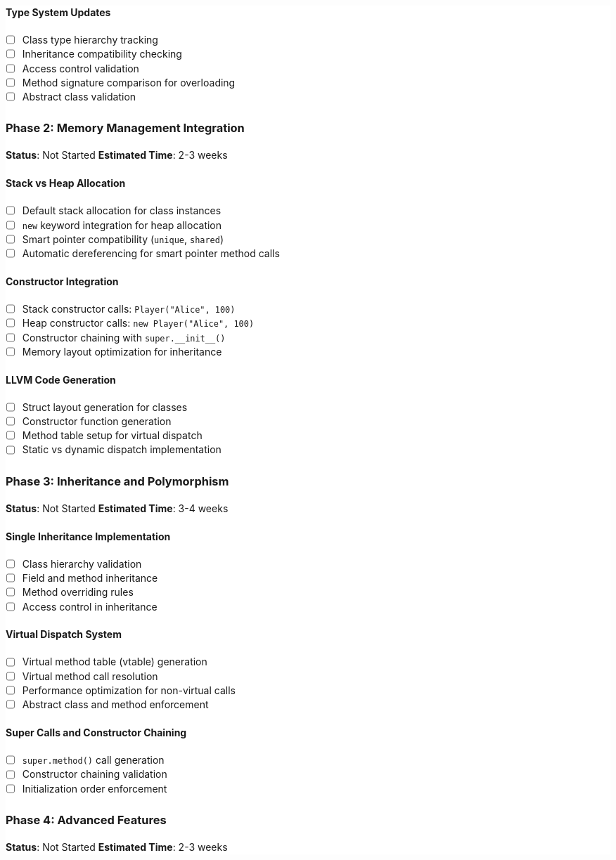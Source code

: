 #### Type System Updates
- [ ] Class type hierarchy tracking
- [ ] Inheritance compatibility checking
- [ ] Access control validation
- [ ] Method signature comparison for overloading
- [ ] Abstract class validation

### Phase 2: Memory Management Integration
**Status**: Not Started
**Estimated Time**: 2-3 weeks

#### Stack vs Heap Allocation
- [ ] Default stack allocation for class instances
- [ ] `new` keyword integration for heap allocation
- [ ] Smart pointer compatibility (`unique`, `shared`)
- [ ] Automatic dereferencing for smart pointer method calls

#### Constructor Integration
- [ ] Stack constructor calls: `Player("Alice", 100)`
- [ ] Heap constructor calls: `new Player("Alice", 100)`
- [ ] Constructor chaining with `super.__init__()`
- [ ] Memory layout optimization for inheritance

#### LLVM Code Generation
- [ ] Struct layout generation for classes
- [ ] Constructor function generation
- [ ] Method table setup for virtual dispatch
- [ ] Static vs dynamic dispatch implementation

### Phase 3: Inheritance and Polymorphism
**Status**: Not Started
**Estimated Time**: 3-4 weeks

#### Single Inheritance Implementation
- [ ] Class hierarchy validation
- [ ] Field and method inheritance
- [ ] Method overriding rules
- [ ] Access control in inheritance

#### Virtual Dispatch System
- [ ] Virtual method table (vtable) generation
- [ ] Virtual method call resolution
- [ ] Performance optimization for non-virtual calls
- [ ] Abstract class and method enforcement

#### Super Calls and Constructor Chaining
- [ ] `super.method()` call generation
- [ ] Constructor chaining validation
- [ ] Initialization order enforcement

### Phase 4: Advanced Features
**Status**: Not Started
**Estimated Time**: 2-3 weeks
